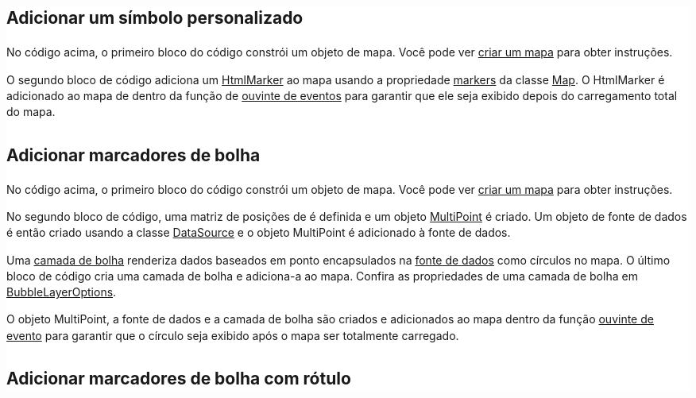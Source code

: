 ## <a name="add-a-custom-symbol"></a>Adicionar um símbolo personalizado

<iframe height='500' scrolling='no' title='DataSource HTML' src='//codepen.io/azuremaps/embed/qJVgMx/?height=500&theme-id=0&default-tab=js,result&embed-version=2&editable=true' frameborder='no' allowtransparency='true' allowfullscreen='true' style='width: 100%;'>Veja a Caneta <a href='https://codepen.io/azuremaps/pen/qJVgMx/'>DataSource HTML</a> pelos Azure Mapas (<a href='https://codepen.io/azuremaps'>@azuremaps</a>) em <a href='https://codepen.io'>CodePen</a>.
</iframe>

No código acima, o primeiro bloco do código constrói um objeto de mapa. Você pode ver [criar um mapa](./map-create.md) para obter instruções.

O segundo bloco de código adiciona um [HtmlMarker](https://docs.microsoft.com/javascript/api/azure-maps-control/atlas.htmlmarker?view=azure-iot-typescript-latest) ao mapa usando a propriedade [markers](https://docs.microsoft.com/javascript/api/azure-maps-control/atlas.map?view=azure-iot-typescript-latest#markers) da classe [Map](https://docs.microsoft.com/javascript/api/azure-maps-control/atlas.map?view=azure-iot-typescript-latest). O HtmlMarker é adicionado ao mapa de dentro da função de [ouvinte de eventos](https://docs.microsoft.com/javascript/api/azure-maps-control/atlas.map?view=azure-iot-typescript-latest#events) para garantir que ele seja exibido depois do carregamento total do mapa.

## <a name="add-bubble-markers"></a>Adicionar marcadores de bolha

<iframe height='500' scrolling='no' title='DataSource BubbleLayer' src='//codepen.io/azuremaps/embed/mzqaKB/?height=500&theme-id=0&default-tab=js,result&embed-version=2&editable=true' frameborder='no' allowtransparency='true' allowfullscreen='true' style='width: 100%;'>Veja a Caneta <a href='https://codepen.io/azuremaps/pen/mzqaKB/'>DataSource BubbleLayer</a> pelos Azure Mapas (<a href='https://codepen.io/azuremaps'>@azuremaps</a>) em <a href='https://codepen.io'>CodePen</a>.
</iframe>

No código acima, o primeiro bloco do código constrói um objeto de mapa. Você pode ver [criar um mapa](./map-create.md) para obter instruções.

No segundo bloco de código, uma matriz de posições de é definida e um objeto [MultiPoint](https://docs.microsoft.com/javascript/api/azure-maps-control/atlas.data.multipoint?view=azure-iot-typescript-latest) é criado. Um objeto de fonte de dados é então criado usando a classe [DataSource](https://docs.microsoft.com/javascript/api/azure-maps-control/atlas.source.datasource?view=azure-iot-typescript-latest) e o objeto MultiPoint é adicionado à fonte de dados.

Uma [camada de bolha](https://docs.microsoft.com/javascript/api/azure-maps-control/atlas.layer.bubblelayer?view=azure-iot-typescript-latest) renderiza dados baseados em ponto encapsulados na [fonte de dados](https://docs.microsoft.com/javascript/api/azure-maps-control/atlas.source.datasource?view=azure-iot-typescript-latest) como círculos no mapa. O último bloco de código cria uma camada de bolha e adiciona-a ao mapa. Confira as propriedades de uma camada de bolha em [BubbleLayerOptions](/javascript/api/azure-maps-control/atlas.bubblelayeroptions).

O objeto MultiPoint, a fonte de dados e a camada de bolha são criados e adicionados ao mapa dentro da função [ouvinte de evento](https://docs.microsoft.com/javascript/api/azure-maps-control/atlas.map?view=azure-iot-typescript-latest#events) para garantir que o círculo seja exibido após o mapa ser totalmente carregado.

## <a name="add-bubble-markers-with-label"></a>Adicionar marcadores de bolha com rótulo
